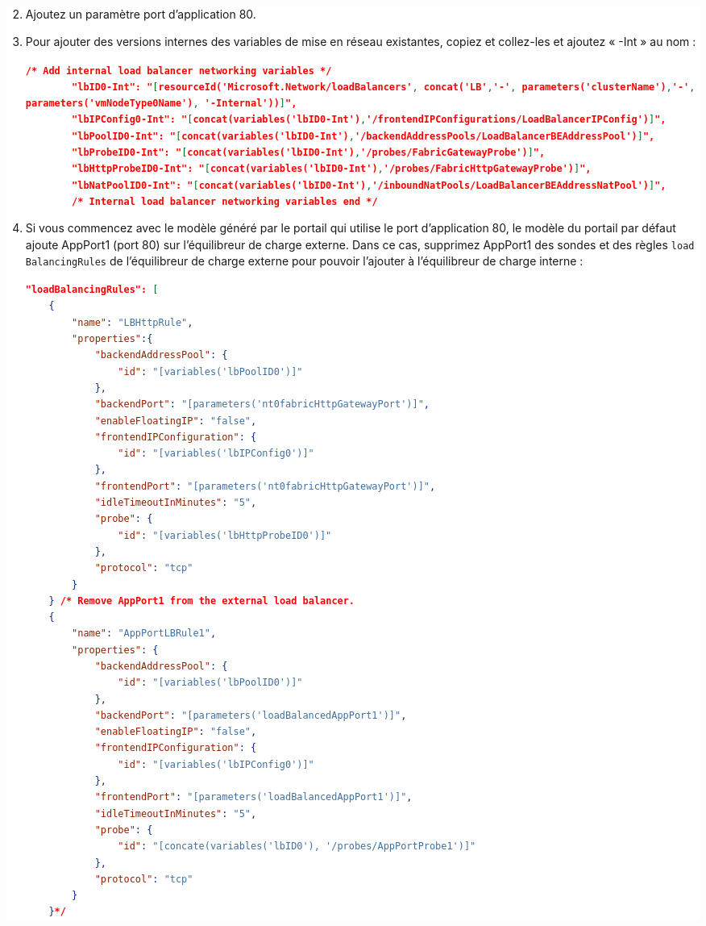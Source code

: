 2. Ajoutez un paramètre port d’application 80.

3. Pour ajouter des versions internes des variables de mise en réseau existantes, copiez et collez-les et ajoutez « -Int » au nom :

    ```json
    /* Add internal load balancer networking variables */
            "lbID0-Int": "[resourceId('Microsoft.Network/loadBalancers', concat('LB','-', parameters('clusterName'),'-',parameters('vmNodeType0Name'), '-Internal'))]",
            "lbIPConfig0-Int": "[concat(variables('lbID0-Int'),'/frontendIPConfigurations/LoadBalancerIPConfig')]",
            "lbPoolID0-Int": "[concat(variables('lbID0-Int'),'/backendAddressPools/LoadBalancerBEAddressPool')]",
            "lbProbeID0-Int": "[concat(variables('lbID0-Int'),'/probes/FabricGatewayProbe')]",
            "lbHttpProbeID0-Int": "[concat(variables('lbID0-Int'),'/probes/FabricHttpGatewayProbe')]",
            "lbNatPoolID0-Int": "[concat(variables('lbID0-Int'),'/inboundNatPools/LoadBalancerBEAddressNatPool')]",
            /* Internal load balancer networking variables end */
    ```

4. Si vous commencez avec le modèle généré par le portail qui utilise le port d’application 80, le modèle du portail par défaut ajoute AppPort1 (port 80) sur l’équilibreur de charge externe. Dans ce cas, supprimez AppPort1 des sondes et des règles `loadBalancingRules` de l’équilibreur de charge externe pour pouvoir l’ajouter à l’équilibreur de charge interne :

    ```json
    "loadBalancingRules": [
        {
            "name": "LBHttpRule",
            "properties":{
                "backendAddressPool": {
                    "id": "[variables('lbPoolID0')]"
                },
                "backendPort": "[parameters('nt0fabricHttpGatewayPort')]",
                "enableFloatingIP": "false",
                "frontendIPConfiguration": {
                    "id": "[variables('lbIPConfig0')]"            
                },
                "frontendPort": "[parameters('nt0fabricHttpGatewayPort')]",
                "idleTimeoutInMinutes": "5",
                "probe": {
                    "id": "[variables('lbHttpProbeID0')]"
                },
                "protocol": "tcp"
            }
        } /* Remove AppPort1 from the external load balancer.
        {
            "name": "AppPortLBRule1",
            "properties": {
                "backendAddressPool": {
                    "id": "[variables('lbPoolID0')]"
                },
                "backendPort": "[parameters('loadBalancedAppPort1')]",
                "enableFloatingIP": "false",
                "frontendIPConfiguration": {
                    "id": "[variables('lbIPConfig0')]"            
                },
                "frontendPort": "[parameters('loadBalancedAppPort1')]",
                "idleTimeoutInMinutes": "5",
                "probe": {
                    "id": "[concate(variables('lbID0'), '/probes/AppPortProbe1')]"
                },
                "protocol": "tcp"
            }
        }*/
